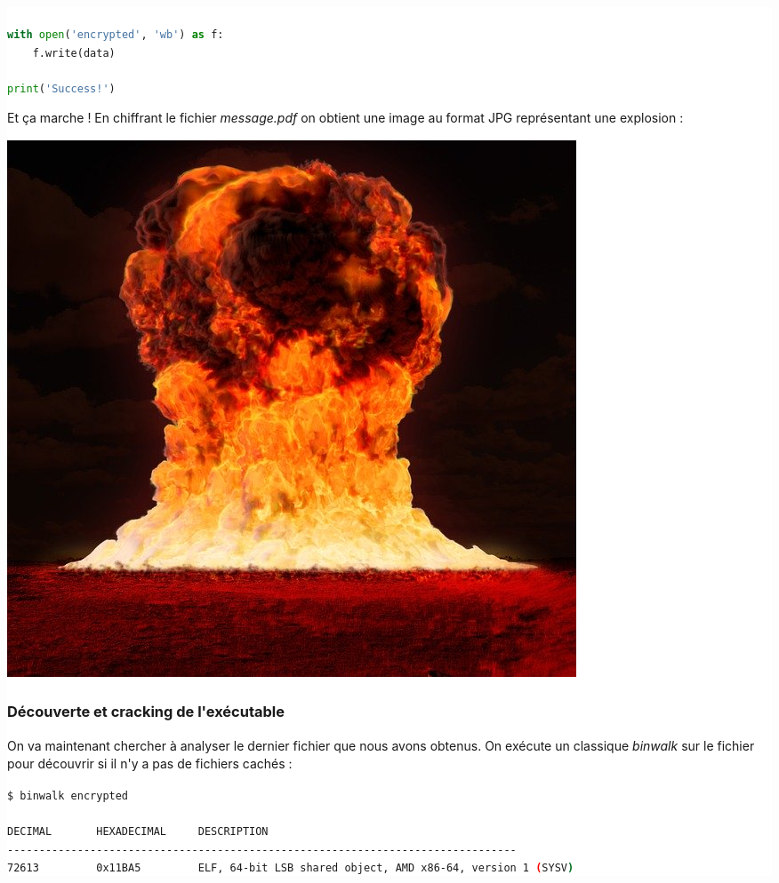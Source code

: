 ```python

with open('encrypted', 'wb') as f:
    f.write(data)

print('Success!')
```

Et ça marche ! En chiffrant le fichier *message.pdf* on obtient une image au format JPG représentant une explosion :

![](./images\blowfish.jpeg)

### Découverte et cracking de l'exécutable

On va maintenant chercher à analyser le dernier fichier que nous avons obtenus. On exécute un classique *binwalk* sur le fichier pour découvrir si il n'y a pas de fichiers cachés :

```bash
$ binwalk encrypted 

DECIMAL       HEXADECIMAL     DESCRIPTION
--------------------------------------------------------------------------------
72613         0x11BA5         ELF, 64-bit LSB shared object, AMD x86-64, version 1 (SYSV)
```
